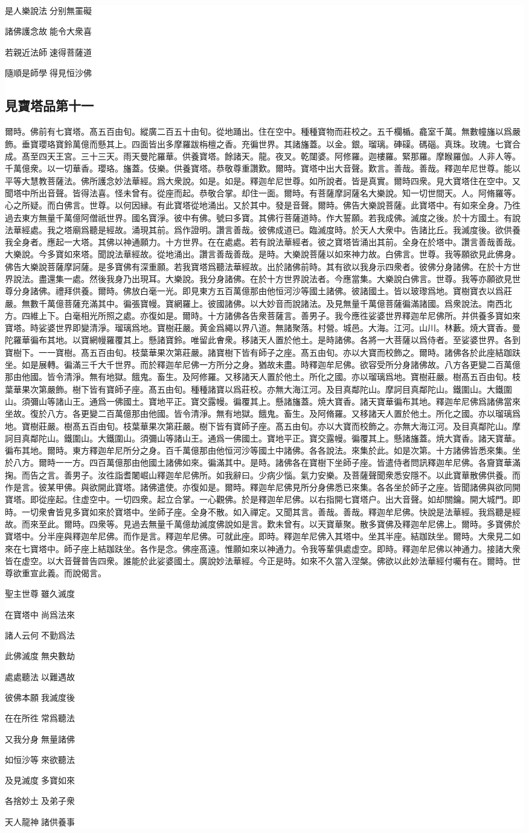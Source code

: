 是人樂說法  分别無罣礙

諸佛護念故  能令大衆喜

若親近法師  速得菩薩道

隨順是師學  得見恒沙佛

## 見寶塔品第十一

爾時。佛前有七寶塔。髙五百由旬。縱廣二百五十由旬。從地踊出。住在空中。種種寶物而莊校之。五千欄楯。龕室千萬。無數幢旛以爲嚴飾。垂寶瓔珞寶鈴萬億而懸其上。四面皆出多摩羅跋栴檀之香。充徧世界。其諸旛蓋。以金。銀。瑠璃。硨磲。碼碯。真珠。玫瑰。七寶合成。髙至四天王宮。三十三天。雨天曼陀羅華。供養寶塔。餘諸天。龍。夜叉。乾闥婆。阿修羅。迦樓羅。緊那羅。摩睺羅伽。人非人等。千萬億衆。以一切華香。瓔珞。旛蓋。伎樂。供養寶塔。恭敬尊重讚歎。爾時。寶塔中出大音聲。歎言。善哉。善哉。釋迦牟尼世尊。能以平等大慧教菩薩法。佛所護念妙法華經。爲大衆說。如是。如是。釋迦牟尼世尊。如所說者。皆是真實。爾時四衆。見大寶塔住在空中。又聞塔中所出音聲。皆得法喜。怪未曾有。從座而起。恭敬合掌。却住一面。爾時。有菩薩摩訶薩名大樂說。知一切世間天。人。阿脩羅等。心之所疑。而白佛言。世尊。以何因縁。有此寶塔從地涌出。又於其中。發是音聲。爾時。佛告大樂說菩薩。此寶塔中。有如來全身。乃徃過去東方無量千萬億阿僧祇世界。國名寶淨。彼中有佛。號曰多寶。其佛行菩薩道時。作大誓願。若我成佛。滅度之後。於十方國土。有說法華經處。我之塔廟爲聽是經故。涌現其前。爲作證明。讚言善哉。彼佛成道已。臨滅度時。於天人大衆中。告諸比丘。我滅度後。欲供養我全身者。應起一大塔。其佛以神通願力。十方世界。在在處處。若有說法華經者。彼之寶塔皆涌出其前。全身在於塔中。讚言善哉善哉。大樂說。今多寶如來塔。聞說法華經故。從地涌出。讚言善哉善哉。是時。大樂說菩薩以如來神力故。白佛言。世尊。我等願欲見此佛身。佛告大樂說菩薩摩訶薩。是多寶佛有深重願。若我寶塔爲聽法華經故。出於諸佛前時。其有欲以我身示四衆者。彼佛分身諸佛。在於十方世界說法。盡還集一處。然後我身乃出現耳。大樂說。我分身諸佛。在於十方世界說法者。今應當集。大樂說白佛言。世尊。我等亦願欲見世尊分身諸佛。禮拜供養。爾時。佛放白毫一光。即見東方五百萬億那由他恒河沙等國土諸佛。彼諸國土。皆以玻瓈爲地。寶樹寶衣以爲莊嚴。無數千萬億菩薩充滿其中。徧張寶幔。寶網羅上。彼國諸佛。以大妙音而說諸法。及見無量千萬億菩薩徧滿諸國。爲衆說法。南西北方。四維上下。白毫相光所照之處。亦復如是。爾時。十方諸佛各告衆菩薩言。善男子。我今應徃娑婆世界釋迦牟尼佛所。并供養多寶如來寶塔。時娑婆世界即變清淨。瑠璃爲地。寶樹莊嚴。黄金爲繩以界八道。無諸聚落。村營。城邑。大海。江河。山川。林藪。焼大寶香。曼陀羅華徧布其地。以寶網幔羅覆其上。懸諸寶鈴。唯留此㑹衆。移諸天人置於他土。是時諸佛。各將一大菩薩以爲侍者。至娑婆世界。各到寶樹下。一一寶樹。髙五百由旬。枝葉華果次第莊嚴。諸寶樹下皆有師子之座。髙五由旬。亦以大寶而校飾之。爾時。諸佛各於此座結跏趺坐。如是展轉。徧滿三千大千世界。而於釋迦牟尼佛一方所分之身。猶故未盡。時釋迦牟尼佛。欲容受所分身諸佛故。八方各更變二百萬億那由他國。皆令清淨。無有地獄。餓鬼。畜生。及阿修羅。又移諸天人置於他土。所化之國。亦以瑠璃爲地。寶樹莊嚴。樹髙五百由旬。枝葉華果次第嚴飾。樹下皆有寶師子座。髙五由旬。種種諸寶以爲莊校。亦無大海江河。及目真鄰陀山。摩訶目真鄰陀山。鐵圍山。大鐵圍山。須彌山等諸山王。通爲一佛國土。寶地平正。寶交露幔。徧覆其上。懸諸旛蓋。焼大寶香。諸天寶華徧布其地。釋迦牟尼佛爲諸佛當來坐故。復於八方。各更變二百萬億那由他國。皆令清淨。無有地獄。餓鬼。畜生。及阿脩羅。又移諸天人置於他土。所化之國。亦以瑠璃爲地。寶樹莊嚴。樹髙五百由旬。枝葉華果次第莊嚴。樹下皆有寶師子座。髙五由旬。亦以大寶而校飾之。亦無大海江河。及目真鄰陀山。摩訶目真鄰陀山。鐵圍山。大鐵圍山。須彌山等諸山王。通爲一佛國土。寶地平正。寶交露幔。徧覆其上。懸諸旛蓋。焼大寶香。諸天寶華。徧布其地。爾時。東方釋迦牟尼所分之身。百千萬億那由他恒河沙等國土中諸佛。各各說法。來集於此。如是次第。十方諸佛皆悉來集。坐於八方。爾時一一方。四百萬億那由他國土諸佛如來。徧滿其中。是時。諸佛各在寶樹下坐師子座。皆遣侍者問訊釋迦牟尼佛。各齎寶華滿掬。而告之言。善男子。汝徃詣耆闍崛山釋迦牟尼佛所。如我辭曰。少病少惱。氣力安樂。及菩薩聲聞衆悉安隱不。以此寶華散佛供養。而作是言。彼某甲佛。與欲開此寶塔。諸佛遣使。亦復如是。爾時。釋迦牟尼佛見所分身佛悉已來集。各各坐於師子之座。皆聞諸佛與欲同開寶塔。即從座起。住虚空中。一切四衆。起立合掌。一心觀佛。於是釋迦牟尼佛。以右指開七寶塔户。出大音聲。如却關鑰。開大城門。即時。一切衆㑹皆見多寶如來於寶塔中。坐師子座。全身不散。如入禪定。又聞其言。善哉。善哉。釋迦牟尼佛。快說是法華經。我爲聽是經故。而來至此。爾時。四衆等。見過去無量千萬億劫滅度佛說如是言。歎未曾有。以天寶華聚。散多寶佛及釋迦牟尼佛上。爾時。多寶佛於寶塔中。分半座與釋迦牟尼佛。而作是言。釋迦牟尼佛。可就此座。即時。釋迦牟尼佛入其塔中。坐其半座。結跏趺坐。爾時。大衆見二如來在七寶塔中。師子座上結跏趺坐。各作是念。佛座髙遠。惟願如來以神通力。令我等輩俱處虚空。即時。釋迦牟尼佛以神通力。接諸大衆皆在虚空。以大音聲普告四衆。誰能於此娑婆國土。廣說妙法華經。今正是時。如來不久當入涅槃。佛欲以此妙法華經付囑有在。爾時。世尊欲重宣此義。而說偈言。

聖主世尊  雖久滅度

在寶塔中  尚爲法來

諸人云何  不勤爲法

此佛滅度  無央數劫

處處聽法  以難遇故

彼佛本願  我滅度後

在在所徃  常爲聽法

又我分身  無量諸佛

如恒沙等  來欲聽法

及見滅度  多寶如來

各捨妙土  及弟子衆

天人龍神  諸供養事
